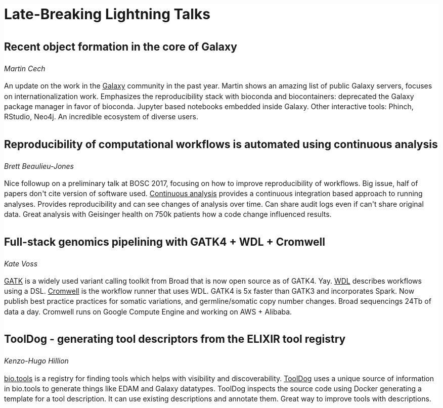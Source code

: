 # Late-Breaking Lightning Talks

## Recent object formation in the core of Galaxy
_Martin Cech_

An update on the work in the [Galaxy](https://usegalaxy.org) community in the
past year. Martin shows an amazing list of public Galaxy servers, focuses on
internationalization work. Emphasizes the reproducibility stack with
bioconda and biocontainers: deprecated the Galaxy package manager in favor of
bioconda. Jupyter based notebooks embedded inside Galaxy. Other interactive
tools: Phinch, RStudio, Neo4j. An incredible ecosystem of diverse users.

## Reproducibility of computational workflows is automated using continuous analysis
_Brett Beaulieu-Jones_

Nice followup on a preliminary talk at BOSC 2017, focusing on how to improve
reproducibility of workflows. Big issue, half of papers don't cite version of
software used.
[Continuous analysis](https://github.com/greenelab/continuous_analysis) provides
a continuous integration based approach to running analyses. Provides
reproducibility and can see changes of analysis over time. Can share audit logs
even if can't share original data. Great analysis with Geisinger health on 750k
patients how a code change influenced results.

## Full-stack genomics pipelining with GATK4 + WDL + Cromwell
_Kate Voss_

[GATK](https://github.com/broadinstitute/gatk) is a widely used variant calling
toolkit from Broad that is now open source as of GATK4. Yay.
[WDL](https://software.broadinstitute.org/wdl/) describes workflows using a DSL.
[Cromwell](https://github.com/broadinstitute/cromwell) is the workflow runner
that uses WDL. GATK4 is 5x faster than GATK3 and incorporates Spark. Now publish
best practice practices for somatic variations, and germline/somatic copy number
changes. Broad sequencings 24Tb of data a day. Cromwell runs on Google Compute
Engine and working on AWS + Alibaba.

## ToolDog - generating tool descriptors from the ELIXIR tool registry
_Kenzo-Hugo Hillion_

[bio.tools](https://bio.tools/) is a registry for finding tools which helps with
visibility and discoverability. [ToolDog](https://github.com/bio-tools/ToolDog)
uses a unique source of information in bio.tools to generate things like EDAM
and Galaxy datatypes. ToolDog inspects the source code using Docker generating a
template for a tool description. It can use existing descriptions and annotate
them. Great way to improve tools with descriptions.
